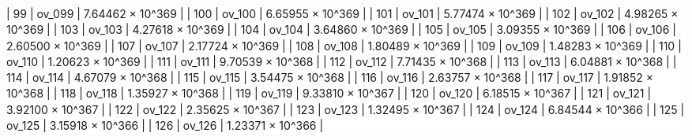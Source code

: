 | 99 | ov_099 | 7.64462 × 10^369 |
| 100 | ov_100 | 6.65955 × 10^369 |
| 101 | ov_101 | 5.77474 × 10^369 |
| 102 | ov_102 | 4.98265 × 10^369 |
| 103 | ov_103 | 4.27618 × 10^369 |
| 104 | ov_104 | 3.64860 × 10^369 |
| 105 | ov_105 | 3.09355 × 10^369 |
| 106 | ov_106 | 2.60500 × 10^369 |
| 107 | ov_107 | 2.17724 × 10^369 |
| 108 | ov_108 | 1.80489 × 10^369 |
| 109 | ov_109 | 1.48283 × 10^369 |
| 110 | ov_110 | 1.20623 × 10^369 |
| 111 | ov_111 | 9.70539 × 10^368 |
| 112 | ov_112 | 7.71435 × 10^368 |
| 113 | ov_113 | 6.04881 × 10^368 |
| 114 | ov_114 | 4.67079 × 10^368 |
| 115 | ov_115 | 3.54475 × 10^368 |
| 116 | ov_116 | 2.63757 × 10^368 |
| 117 | ov_117 | 1.91852 × 10^368 |
| 118 | ov_118 | 1.35927 × 10^368 |
| 119 | ov_119 | 9.33810 × 10^367 |
| 120 | ov_120 | 6.18515 × 10^367 |
| 121 | ov_121 | 3.92100 × 10^367 |
| 122 | ov_122 | 2.35625 × 10^367 |
| 123 | ov_123 | 1.32495 × 10^367 |
| 124 | ov_124 | 6.84544 × 10^366 |
| 125 | ov_125 | 3.15918 × 10^366 |
| 126 | ov_126 | 1.23371 × 10^366 |
